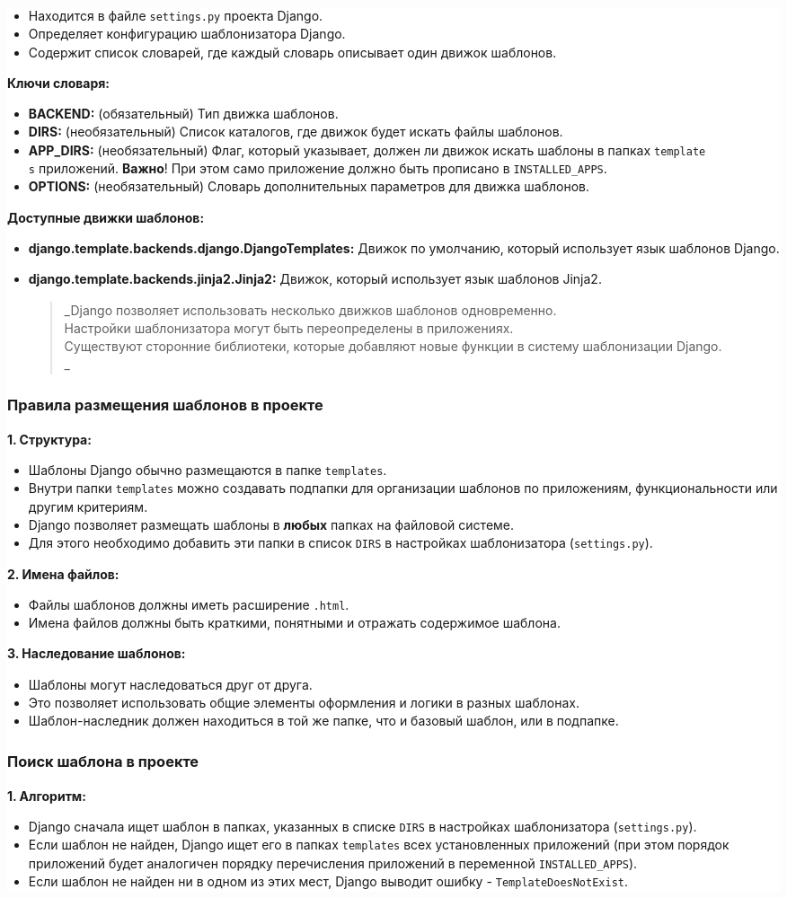 - Находится в файле `settings.py` проекта Django.
- Определяет конфигурацию шаблонизатора Django.
- Содержит список словарей, где каждый словарь описывает один движок шаблонов.

**Ключи словаря:**

- **BACKEND:** (обязательный) Тип движка шаблонов.
- **DIRS:** (необязательный) Список каталогов, где движок будет искать файлы шаблонов.
- **APP_DIRS:** (необязательный) Флаг, который указывает, должен ли движок искать шаблоны в папках `templates` приложений. **Важно**! При этом само приложение должно быть прописано в `INSTALLED_APPS`.
- **OPTIONS:** (необязательный) Словарь дополнительных параметров для движка шаблонов.

**Доступные движки шаблонов:**

- **django.template.backends.django.DjangoTemplates:** Движок по умолчанию, который использует язык шаблонов Django.
- **django.template.backends.jinja2.Jinja2:** Движок, который использует язык шаблонов Jinja2.
    
    > _Django позволяет использовать несколько движков шаблонов одновременно.  
    > Настройки шаблонизатора могут быть переопределены в приложениях.  
    > Существуют сторонние библиотеки, которые добавляют новые функции в систему шаблонизации Django.  
    > _
    

### **Правила размещения шаблонов в проекте**

**1. Структура:**

- Шаблоны Django обычно размещаются в папке `templates`.
- Внутри папки `templates` можно создавать подпапки для организации шаблонов по приложениям, функциональности или другим критериям.
- Django позволяет размещать шаблоны в **любых** папках на файловой системе.
- Для этого необходимо добавить эти папки в список `DIRS` в настройках шаблонизатора (`settings.py`).

**2. Имена файлов:**

- Файлы шаблонов должны иметь расширение `.html`.
- Имена файлов должны быть краткими, понятными и отражать содержимое шаблона.

**3. Наследование шаблонов:**

- Шаблоны могут наследоваться друг от друга.
- Это позволяет использовать общие элементы оформления и логики в разных шаблонах.
- Шаблон-наследник должен находиться в той же папке, что и базовый шаблон, или в подпапке.

### **Поиск шаблона в проекте**

**1. Алгоритм:**

- Django сначала ищет шаблон в папках, указанных в списке `DIRS` в настройках шаблонизатора (`settings.py`).
- Если шаблон не найден, Django ищет его в папках `templates` всех установленных приложений (при этом порядок приложений будет аналогичен порядку перечисления приложений в переменной `INSTALLED_APPS`).
- Если шаблон не найден ни в одном из этих мест, Django выводит ошибку - `TemplateDoesNotExist`.
